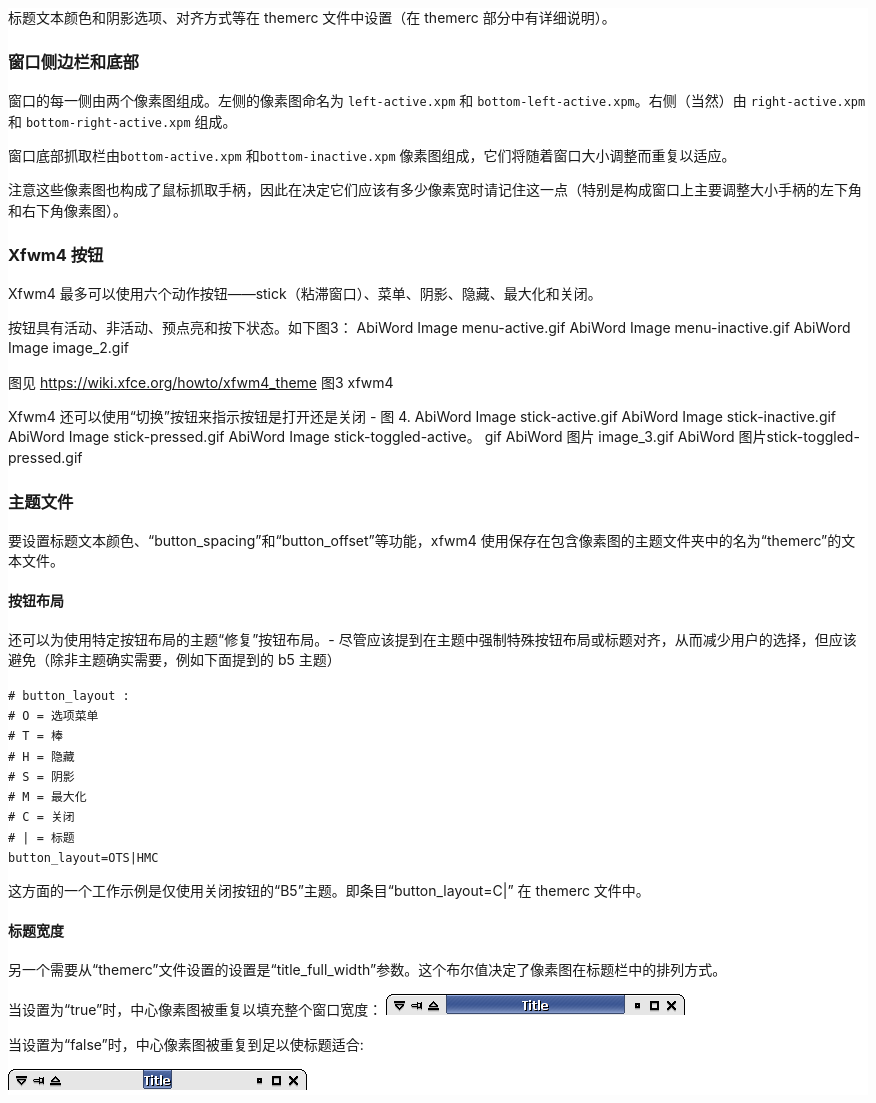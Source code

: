 标题文本颜色和阴影选项、对齐方式等在 themerc 文件中设置（在 themerc 部分中有详细说明）。

### 窗口侧边栏和底部
窗口的每一侧由两个像素图组成。左侧的像素图命名为 `left-active.xpm` 和 `bottom-left-active.xpm`。右侧（当然）由 `right-active.xpm` 和 `bottom-right-active.xpm` 组成。

窗口底部抓取栏由`bottom-active.xpm` 和`bottom-inactive.xpm` 像素图组成，它们将随着窗口大小调整而重复以适应。

注意这些像素图也构成了鼠标抓取手柄，因此在决定它们应该有多少像素宽时请记住这一点（特别是构成窗口上主要调整大小手柄的左下角和右下角像素图）。

### Xfwm4 按钮
Xfwm4 最多可以使用六个动作按钮——stick（粘滞窗口）、菜单、阴影、隐藏、最大化和关闭。

按钮具有活动、非活动、预点亮和按下状态。如下图3： AbiWord Image menu-active.gif AbiWord Image menu-inactive.gif AbiWord Image image_2.gif

图见 https://wiki.xfce.org/howto/xfwm4_theme 图3 xfwm4

Xfwm4 还可以使用“切换”按钮来指示按钮是打开还是关闭 - 图 4. AbiWord Image stick-active.gif AbiWord Image stick-inactive.gif AbiWord Image stick-pressed.gif AbiWord Image stick-toggled-active。 gif AbiWord 图片 image_3.gif AbiWord 图片stick-toggled-pressed.gif

### 主题文件

要设置标题文本颜色、“button_spacing”和“button_offset”等功能，xfwm4 使用保存在包含像素图的主题文件夹中的名为“themerc”的文本文件。

#### 按钮布局
还可以为使用特定按钮布局的主题“修复”按钮布局。- 尽管应该提到在主题中强制特殊按钮布局或标题对齐，从而减少用户的选择，但应该避免（除非主题确实需要，例如下面提到的 b5 主题）

```
# button_layout : 
# O = 选项菜单
# T = 棒
# H = 隐藏
# S = 阴影
# M = 最大化
# C = 关闭
# | = 标题
button_layout=OTS|HMC
```

这方面的一个工作示例是仅使用关闭按钮的“B5”主题。即条目“button_layout=C|” 在 themerc 文件中。

#### 标题宽度
另一个需要从“themerc”文件设置的设置是“title_full_width”参数。这个布尔值决定了像素图在标题栏中的排列方式。

当设置为“true”时，中心像素图被重复以填充整个窗口宽度：
<img src="images/xfce/xfwm4-title-full-width.gif">

当设置为“false”时，中心像素图被重复到足以使标题适合:

<img src="images/xfce/xfwm4-title-no-full-width.gif">
